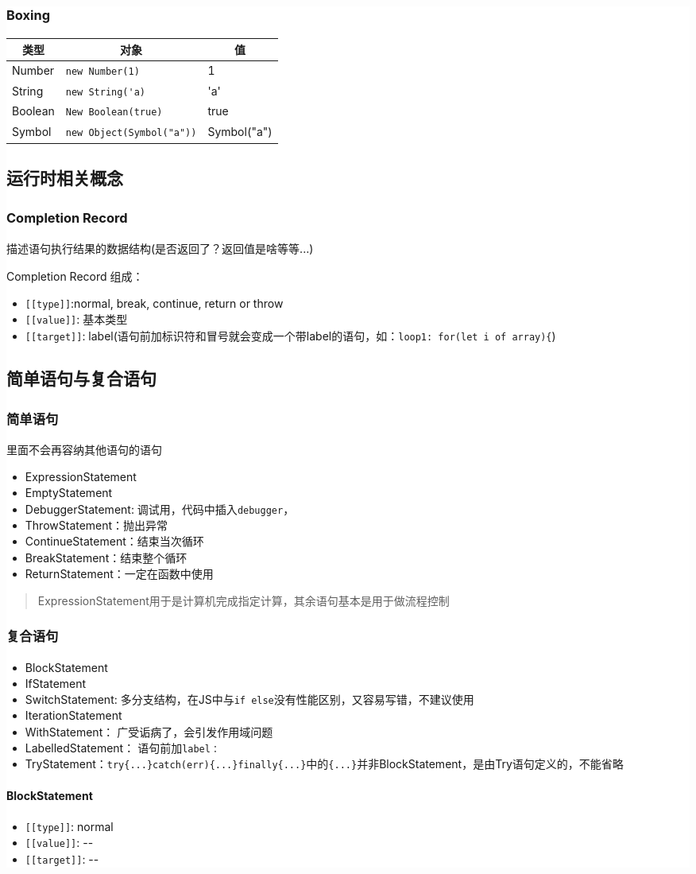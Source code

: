 ### Boxing

| 类型    | 对象                      | 值          |
| ------- | ------------------------- | ----------- |
| Number  | `new Number(1)`           | 1           |
| String  | `new String('a)`          | 'a'         |
| Boolean | `New Boolean(true)`       | true        |
| Symbol  | `new Object(Symbol("a"))` | Symbol("a") |


## 运行时相关概念

### Completion Record

描述语句执行结果的数据结构(是否返回了？返回值是啥等等...)

Completion Record 组成：
- `[[type]]`:normal, break, continue, return or throw
- `[[value]]`: 基本类型
- `[[target]]`: label(语句前加标识符和冒号就会变成一个带label的语句，如：`loop1: for(let i of array){`)

## 简单语句与复合语句

### 简单语句

里面不会再容纳其他语句的语句

- ExpressionStatement
- EmptyStatement
- DebuggerStatement: 调试用，代码中插入`debugger`，
- ThrowStatement：抛出异常
- ContinueStatement：结束当次循环
- BreakStatement：结束整个循环
- ReturnStatement：一定在函数中使用

>ExpressionStatement用于是计算机完成指定计算，其余语句基本是用于做流程控制

### 复合语句

- BlockStatement
- IfStatement
- SwitchStatement: 多分支结构，在JS中与`if else`没有性能区别，又容易写错，不建议使用
- IterationStatement
- WithStatement： 广受诟病了，会引发作用域问题
- LabelledStatement： 语句前加`label：`
- TryStatement：`try{...}catch(err){...}finally{...}`中的`{...}`并非BlockStatement，是由Try语句定义的，不能省略

#### BlockStatement

- `[[type]]`: normal
- `[[value]]`: --
- `[[target]]`: --
